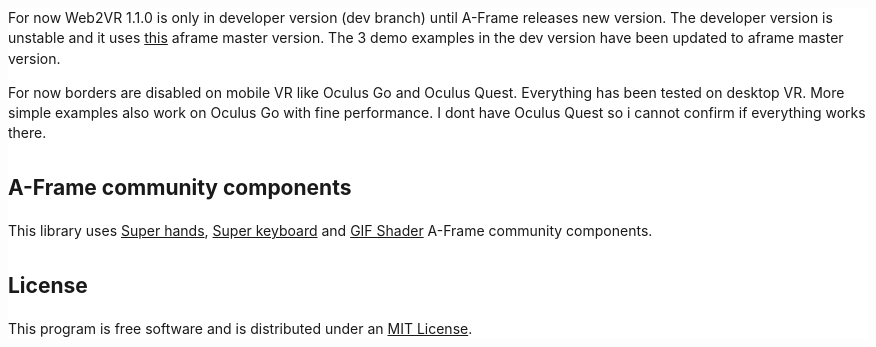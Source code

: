 For now Web2VR 1.1.0 is only in developer version (dev branch) until A-Frame releases new version. The developer version is unstable and it uses [this](https://cdn.jsdelivr.net/gh/aframevr/aframe@1a5f2348ffe8647e65e0c14788f5ae2bf27ed0cc/dist/aframe-master.min.js) aframe master version. The 3 demo examples in the dev version have been updated to aframe master version.

For now borders are disabled on mobile VR like Oculus Go and Oculus Quest.
Everything has been tested on desktop VR. More simple examples also work on Oculus Go with fine performance. I dont have Oculus Quest so i cannot confirm if everything works there.
## A-Frame community components
This library uses [Super hands](https://github.com/wmurphyrd/aframe-super-hands-component), [Super keyboard](https://github.com/supermedium/aframe-super-keyboard) and [GIF Shader](https://github.com/mayognaise/aframe-gif-shader) A-Frame community components.
## License
This program is free software and is distributed under an [MIT License](LICENSE).
